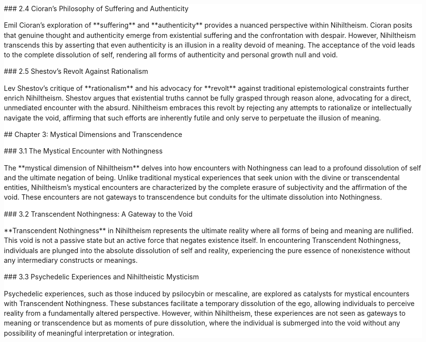   

\### 2.4 Cioran’s Philosophy of Suffering and Authenticity

  

Emil Cioran’s exploration of \*\*suffering\*\* and \*\*authenticity\*\* provides a nuanced perspective within Nihiltheism. Cioran posits that genuine thought and authenticity emerge from existential suffering and the confrontation with despair. However, Nihiltheism transcends this by asserting that even authenticity is an illusion in a reality devoid of meaning. The acceptance of the void leads to the complete dissolution of self, rendering all forms of authenticity and personal growth null and void.

  

\### 2.5 Shestov’s Revolt Against Rationalism

  

Lev Shestov’s critique of \*\*rationalism\*\* and his advocacy for \*\*revolt\*\* against traditional epistemological constraints further enrich Nihiltheism. Shestov argues that existential truths cannot be fully grasped through reason alone, advocating for a direct, unmediated encounter with the absurd. Nihiltheism embraces this revolt by rejecting any attempts to rationalize or intellectually navigate the void, affirming that such efforts are inherently futile and only serve to perpetuate the illusion of meaning.

  

\## Chapter 3: Mystical Dimensions and Transcendence

  

\### 3.1 The Mystical Encounter with Nothingness

  

The \*\*mystical dimension of Nihiltheism\*\* delves into how encounters with Nothingness can lead to a profound dissolution of self and the ultimate negation of being. Unlike traditional mystical experiences that seek union with the divine or transcendental entities, Nihiltheism’s mystical encounters are characterized by the complete erasure of subjectivity and the affirmation of the void. These encounters are not gateways to transcendence but conduits for the ultimate dissolution into Nothingness.

  

\### 3.2 Transcendent Nothingness: A Gateway to the Void

  

\*\*Transcendent Nothingness\*\* in Nihiltheism represents the ultimate reality where all forms of being and meaning are nullified. This void is not a passive state but an active force that negates existence itself. In encountering Transcendent Nothingness, individuals are plunged into the absolute dissolution of self and reality, experiencing the pure essence of nonexistence without any intermediary constructs or meanings.

  

\### 3.3 Psychedelic Experiences and Nihiltheistic Mysticism

  

Psychedelic experiences, such as those induced by psilocybin or mescaline, are explored as catalysts for mystical encounters with Transcendent Nothingness. These substances facilitate a temporary dissolution of the ego, allowing individuals to perceive reality from a fundamentally altered perspective. However, within Nihiltheism, these experiences are not seen as gateways to meaning or transcendence but as moments of pure dissolution, where the individual is submerged into the void without any possibility of meaningful interpretation or integration.
